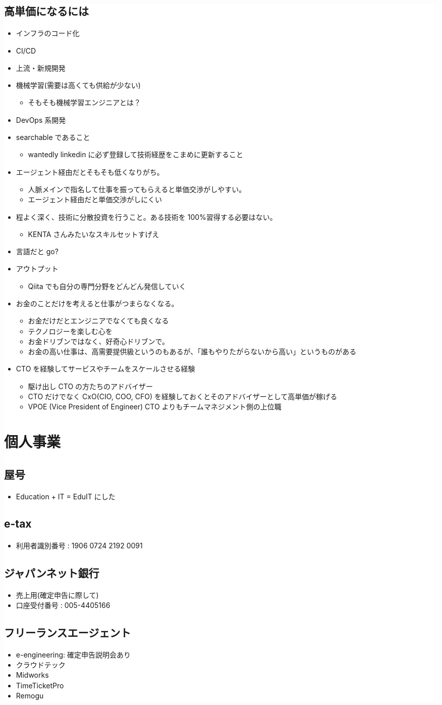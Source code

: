 ## 高単価になるには

- インフラのコード化
- CI/CD
- 上流・新規開発
- 機械学習(需要は高くても供給が少ない)
  - そもそも機械学習エンジニアとは？
- DevOps 系開発
- searchable であること
  - wantedly linkedin に必ず登録して技術経歴をこまめに更新すること
- エージェント経由だとそもそも低くなりがち。
  - 人脈メインで指名して仕事を振ってもらえると単価交渉がしやすい。
  - エージェント経由だと単価交渉がしにくい
- 程よく深く、技術に分散投資を行うこと。ある技術を 100%習得する必要はない。
  - KENTA さんみたいなスキルセットすげえ
- 言語だと go?
- アウトプット
  - Qiita でも自分の専門分野をどんどん発信していく
- お金のことだけを考えると仕事がつまらなくなる。

  - お金だけだとエンジニアでなくても良くなる
  - テクノロジーを楽しむ心を
  - お金ドリブンではなく、好奇心ドリブンで。
  - お金の高い仕事は、高需要提供級というのもあるが、「誰もやりたがらないから高い」というものがある

- CTO を経験してサービスやチームをスケールさせる経験
  - 駆け出し CTO の方たちのアドバイザー
  - CTO だけでなく CxO(CIO, COO, CFO) を経験しておくとそのアドバイザーとして高単価が稼げる
  - VPOE (Vice President of Engineer) CTO よりもチームマネジメント側の上位職

# 個人事業

## 屋号

- Education + IT = EduIT にした

## e-tax

- 利用者識別番号 : 1906 0724 2192 0091

## ジャパンネット銀行

- 売上用(確定申告に際して)
- 口座受付番号 : 005-4405166

## フリーランスエージェント

- e-engineering: 確定申告説明会あり
- クラウドテック
- Midworks
- TimeTicketPro
- Remogu
